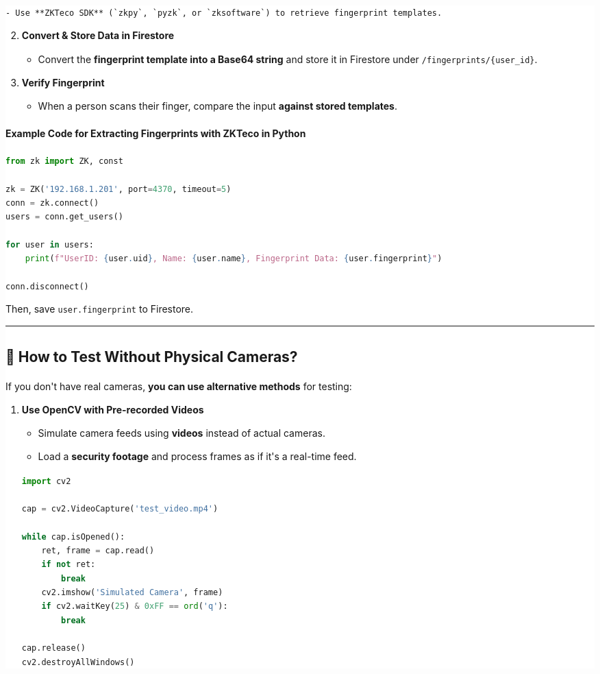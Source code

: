     - Use **ZKTeco SDK** (`zkpy`, `pyzk`, or `zksoftware`) to retrieve fingerprint templates.
        
2. **Convert & Store Data in Firestore**
    
    - Convert the **fingerprint template into a Base64 string** and store it in Firestore under `/fingerprints/{user_id}`.
        
3. **Verify Fingerprint**
    
    - When a person scans their finger, compare the input **against stored templates**.
        

#### **Example Code for Extracting Fingerprints with ZKTeco in Python**

```python
from zk import ZK, const

zk = ZK('192.168.1.201', port=4370, timeout=5)
conn = zk.connect()
users = conn.get_users()

for user in users:
    print(f"UserID: {user.uid}, Name: {user.name}, Fingerprint Data: {user.fingerprint}")

conn.disconnect()
```

Then, save `user.fingerprint` to Firestore.

---

## **🔬 How to Test Without Physical Cameras?**

If you don't have real cameras, **you can use alternative methods** for testing:

1. **Use OpenCV with Pre-recorded Videos**
    
    - Simulate camera feeds using **videos** instead of actual cameras.
        
    - Load a **security footage** and process frames as if it's a real-time feed.
        
    
    ```python
    import cv2
    
    cap = cv2.VideoCapture('test_video.mp4')
    
    while cap.isOpened():
        ret, frame = cap.read()
        if not ret:
            break
        cv2.imshow('Simulated Camera', frame)
        if cv2.waitKey(25) & 0xFF == ord('q'):
            break
    
    cap.release()
    cv2.destroyAllWindows()
    ```
    